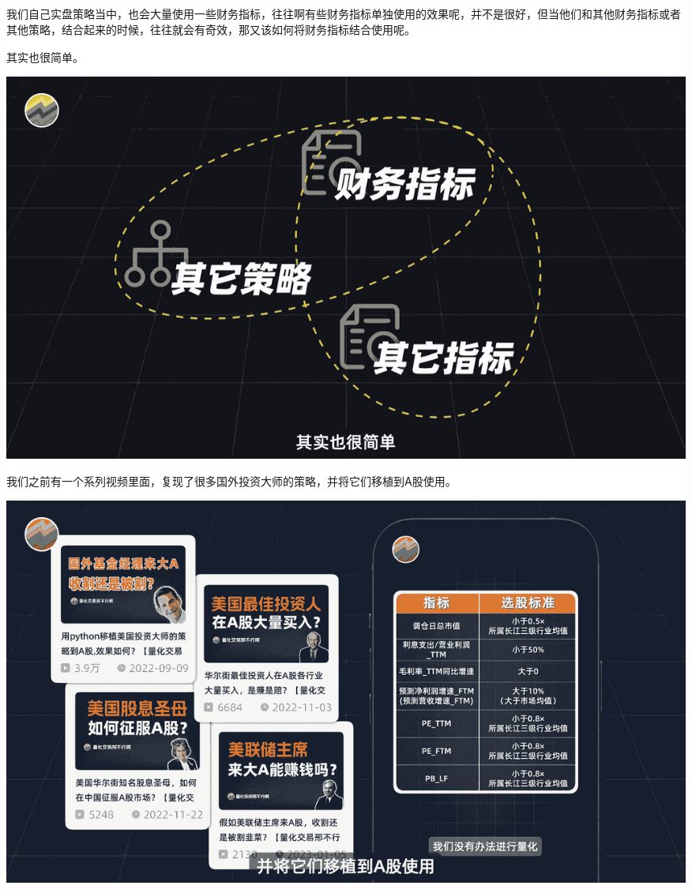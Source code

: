 我们自己实盘策略当中，也会大量使用一些财务指标，往往啊有些财务指标单独使用的效果呢，并不是很好，但当他们和其他财务指标或者其他策略，结合起来的时候，往往就会有奇效，那又该如何将财务指标结合使用呢。

其实也很简单。

![](img/ed1317dbaec3c04c6eb0b57743f80624_83.png)

我们之前有一个系列视频里面，复现了很多国外投资大师的策略，并将它们移植到A股使用。

![](img/ed1317dbaec3c04c6eb0b57743f80624_85.png)

